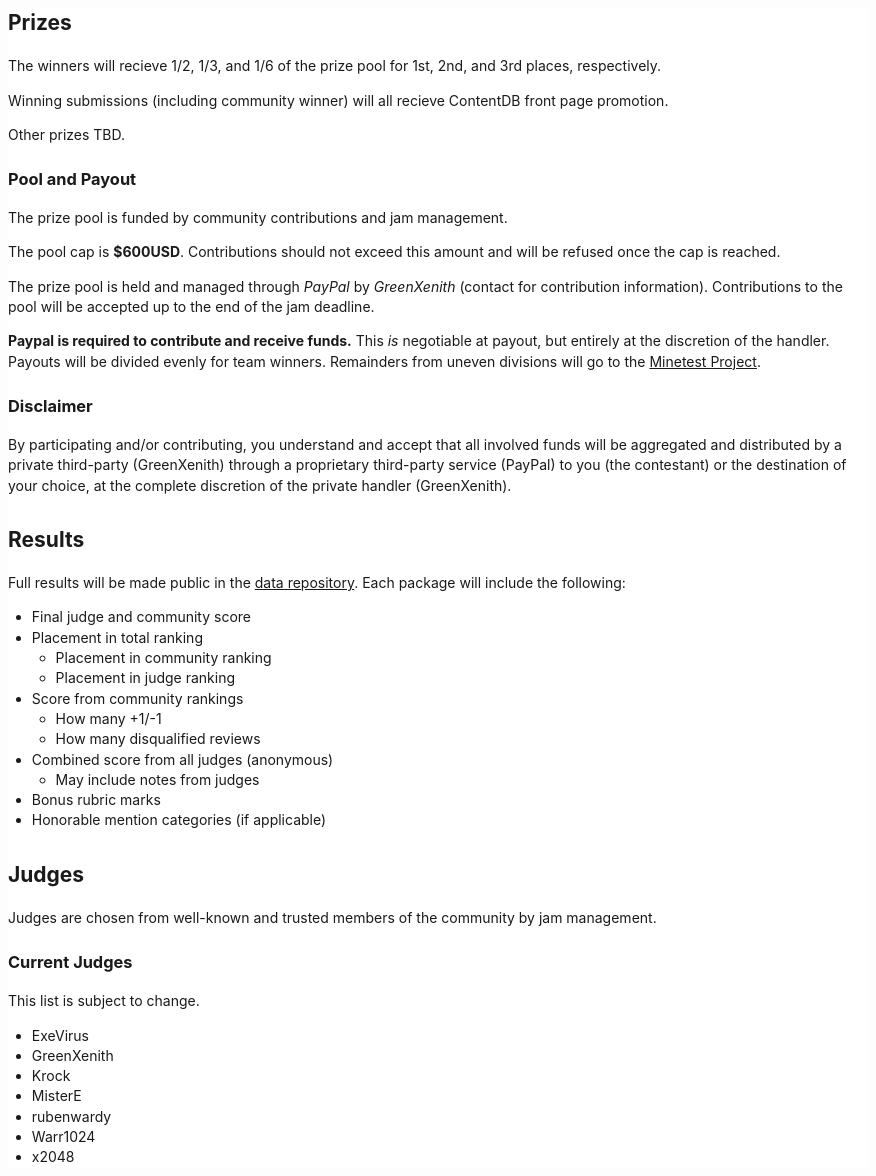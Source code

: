 ## Prizes
The winners will recieve 1/2, 1/3, and 1/6 of the prize pool for 1st, 2nd, and 3rd places, respectively.  

Winning submissions (including community winner) will all recieve ContentDB front page promotion.  
  
Other prizes TBD.  

### Pool and Payout
The prize pool is funded by community contributions and jam management.  

The pool cap is **$600USD**. Contributions should not exceed this amount and will be refused once the cap is reached.  

The prize pool is held and managed through _PayPal_ by _GreenXenith_ (contact for contribution information). Contributions to the pool will be accepted up to the end of the jam deadline.  

**Paypal is required to contribute and receive funds.** This _is_ negotiable at payout, but entirely at the discretion of the handler. Payouts will be divided evenly for team winners. Remainders from uneven divisions will go to the [Minetest Project](https://www.minetest.net/get-involved/#donate).  

### Disclaimer
By participating and/or contributing, you understand and accept that all involved funds will be aggregated and distributed by a private third-party (GreenXenith) through a proprietary third-party service (PayPal) to you (the contestant) or the destination of your choice, at the complete discretion of the private handler (GreenXenith).  

## Results
Full results will be made public in the [data repository](#data-repository). Each package will include the following:
* Final judge and community score
* Placement in total ranking
  * Placement in community ranking
  * Placement in judge ranking
* Score from community rankings
  * How many +1/-1
  * How many disqualified reviews
* Combined score from all judges (anonymous)
  * May include notes from judges
* Bonus rubric marks
* Honorable mention categories (if applicable)

## Judges
Judges are chosen from well-known and trusted members of the community by jam management.  

### Current Judges
This list is subject to change.
* ExeVirus
* GreenXenith
* Krock
* MisterE
* rubenwardy
* Warr1024
* x2048
